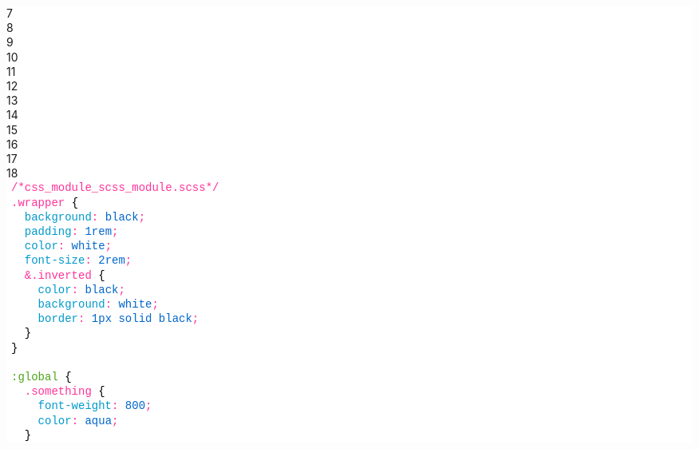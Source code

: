 <div style="line-height: 130%;">7</div>
<div style="line-height: 130%;">8</div>
<div style="line-height: 130%;">9</div>
<div style="line-height: 130%;">10</div>
<div style="line-height: 130%;">11</div>
<div style="line-height: 130%;">12</div>
<div style="line-height: 130%;">13</div>
<div style="line-height: 130%;">14</div>
<div style="line-height: 130%;">15</div>
<div style="line-height: 130%;">16</div>
<div style="line-height: 130%;">17</div>
<div style="line-height: 130%;">18</div>
</div>
</td>
<td style="padding: 6px 0; text-align: left;">
<div style="margin: 0; padding: 0; color: #010101; font-family: Consolas, 'Liberation Mono', Menlo, Courier, monospace !important; line-height: 130%;">
<div style="padding: 0 6px; white-space: pre; line-height: 130%;"><span style="color: #ff3399;">/*css_module_scss_module.scss*/<br>.wrapper&nbsp;</span>{<span style="color: #0099cc;"></span></div>
<div style="padding: 0 6px; white-space: pre; line-height: 130%;"><span style="color: #0099cc;">&nbsp;&nbsp;background</span><span style="color: #ff3399;">:</span><span style="color: #0066cc;">&nbsp;black</span><span style="color: #ff3399;">;</span><span style="color: #0099cc;"></span></div>
<div style="padding: 0 6px; white-space: pre; line-height: 130%;"><span style="color: #0099cc;">&nbsp;&nbsp;padding</span><span style="color: #ff3399;">:</span><span style="color: #0066cc;">&nbsp;1rem</span><span style="color: #ff3399;">;</span><span style="color: #0099cc;"></span></div>
<div style="padding: 0 6px; white-space: pre; line-height: 130%;"><span style="color: #0099cc;">&nbsp;&nbsp;color</span><span style="color: #ff3399;">:</span><span style="color: #0066cc;">&nbsp;white</span><span style="color: #ff3399;">;</span><span style="color: #0099cc;"></span></div>
<div style="padding: 0 6px; white-space: pre; line-height: 130%;"><span style="color: #0099cc;">&nbsp;&nbsp;font-size</span><span style="color: #ff3399;">:</span><span style="color: #0066cc;">&nbsp;2rem</span><span style="color: #ff3399;">;</span><span style="color: #ff3399;"></span></div>
<div style="padding: 0 6px; white-space: pre; line-height: 130%;"><span style="color: #ff3399;">&nbsp;&nbsp;&amp;.inverted&nbsp;</span>{<span style="color: #0099cc;"></span></div>
<div style="padding: 0 6px; white-space: pre; line-height: 130%;"><span style="color: #0099cc;">&nbsp;&nbsp;&nbsp;&nbsp;color</span><span style="color: #ff3399;">:</span><span style="color: #0066cc;">&nbsp;black</span><span style="color: #ff3399;">;</span><span style="color: #0099cc;"></span></div>
<div style="padding: 0 6px; white-space: pre; line-height: 130%;"><span style="color: #0099cc;">&nbsp;&nbsp;&nbsp;&nbsp;background</span><span style="color: #ff3399;">:</span><span style="color: #0066cc;">&nbsp;white</span><span style="color: #ff3399;">;</span><span style="color: #0099cc;"></span></div>
<div style="padding: 0 6px; white-space: pre; line-height: 130%;"><span style="color: #0099cc;">&nbsp;&nbsp;&nbsp;&nbsp;border</span><span style="color: #ff3399;">:</span><span style="color: #0066cc;">&nbsp;1px&nbsp;solid&nbsp;black</span><span style="color: #ff3399;">;</span><span style="color: #0066cc;"></span></div>
<div style="padding: 0 6px; white-space: pre; line-height: 130%;"><span style="color: #0066cc;">&nbsp;&nbsp;</span>}<span style="color: #0066cc;"></span></div>
<div style="padding: 0 6px; white-space: pre; line-height: 130%;"><span style="color: #0066cc;"></span>}<span style="color: #ff3399;"></span></div>
<div style="padding: 0 6px; white-space: pre; line-height: 130%;">&nbsp;</div>
<div style="padding: 0 6px; white-space: pre; line-height: 130%;"><span style="color: #ff3399;"></span><span style="color: #4da51b;">:global&nbsp;</span><span style="color: #ff3399;"></span>{<span style="color: #ff3399;"></span></div>
<div style="padding: 0 6px; white-space: pre; line-height: 130%;"><span style="color: #ff3399;">&nbsp;&nbsp;.something&nbsp;</span>{<span style="color: #0099cc;"></span></div>
<div style="padding: 0 6px; white-space: pre; line-height: 130%;"><span style="color: #0099cc;">&nbsp;&nbsp;&nbsp;&nbsp;font-weight</span><span style="color: #ff3399;">:</span><span style="color: #0066cc;">&nbsp;800</span><span style="color: #ff3399;">;</span><span style="color: #0099cc;"></span></div>
<div style="padding: 0 6px; white-space: pre; line-height: 130%;"><span style="color: #0099cc;">&nbsp;&nbsp;&nbsp;&nbsp;color</span><span style="color: #ff3399;">:</span><span style="color: #0066cc;">&nbsp;aqua</span><span style="color: #ff3399;">;</span><span style="color: #0066cc;"></span></div>
<div style="padding: 0 6px; white-space: pre; line-height: 130%;"><span style="color: #0066cc;">&nbsp;&nbsp;</span>}<span style="color: #0066cc;"></span></div>